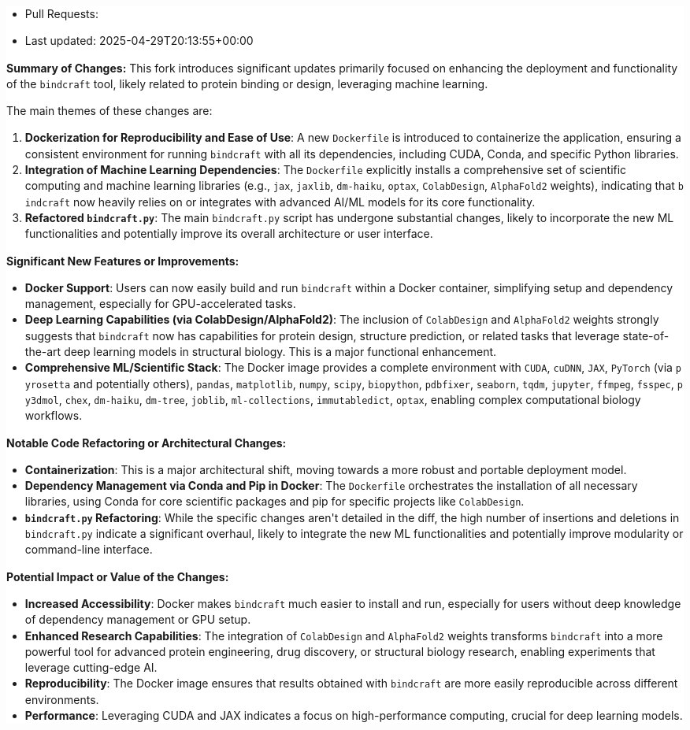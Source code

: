- Pull Requests:


- Last updated: 2025-04-29T20:13:55+00:00

**Summary of Changes:**
This fork introduces significant updates primarily focused on enhancing the deployment and functionality of the `bindcraft` tool, likely related to protein binding or design, leveraging machine learning.

The main themes of these changes are:
1.  **Dockerization for Reproducibility and Ease of Use**: A new `Dockerfile` is introduced to containerize the application, ensuring a consistent environment for running `bindcraft` with all its dependencies, including CUDA, Conda, and specific Python libraries.
2.  **Integration of Machine Learning Dependencies**: The `Dockerfile` explicitly installs a comprehensive set of scientific computing and machine learning libraries (e.g., `jax`, `jaxlib`, `dm-haiku`, `optax`, `ColabDesign`, `AlphaFold2` weights), indicating that `bindcraft` now heavily relies on or integrates with advanced AI/ML models for its core functionality.
3.  **Refactored `bindcraft.py`**: The main `bindcraft.py` script has undergone substantial changes, likely to incorporate the new ML functionalities and potentially improve its overall architecture or user interface.

**Significant New Features or Improvements:**
*   **Docker Support**: Users can now easily build and run `bindcraft` within a Docker container, simplifying setup and dependency management, especially for GPU-accelerated tasks.
*   **Deep Learning Capabilities (via ColabDesign/AlphaFold2)**: The inclusion of `ColabDesign` and `AlphaFold2` weights strongly suggests that `bindcraft` now has capabilities for protein design, structure prediction, or related tasks that leverage state-of-the-art deep learning models in structural biology. This is a major functional enhancement.
*   **Comprehensive ML/Scientific Stack**: The Docker image provides a complete environment with `CUDA`, `cuDNN`, `JAX`, `PyTorch` (via `pyrosetta` and potentially others), `pandas`, `matplotlib`, `numpy`, `scipy`, `biopython`, `pdbfixer`, `seaborn`, `tqdm`, `jupyter`, `ffmpeg`, `fsspec`, `py3dmol`, `chex`, `dm-haiku`, `dm-tree`, `joblib`, `ml-collections`, `immutabledict`, `optax`, enabling complex computational biology workflows.

**Notable Code Refactoring or Architectural Changes:**
*   **Containerization**: This is a major architectural shift, moving towards a more robust and portable deployment model.
*   **Dependency Management via Conda and Pip in Docker**: The `Dockerfile` orchestrates the installation of all necessary libraries, using Conda for core scientific packages and pip for specific projects like `ColabDesign`.
*   **`bindcraft.py` Refactoring**: While the specific changes aren't detailed in the diff, the high number of insertions and deletions in `bindcraft.py` indicate a significant overhaul, likely to integrate the new ML functionalities and potentially improve modularity or command-line interface.

**Potential Impact or Value of the Changes:**
*   **Increased Accessibility**: Docker makes `bindcraft` much easier to install and run, especially for users without deep knowledge of dependency management or GPU setup.
*   **Enhanced Research Capabilities**: The integration of `ColabDesign` and `AlphaFold2` weights transforms `bindcraft` into a more powerful tool for advanced protein engineering, drug discovery, or structural biology research, enabling experiments that leverage cutting-edge AI.
*   **Reproducibility**: The Docker image ensures that results obtained with `bindcraft` are more easily reproducible across different environments.
*   **Performance**: Leveraging CUDA and JAX indicates a focus on high-performance computing, crucial for deep learning models.
